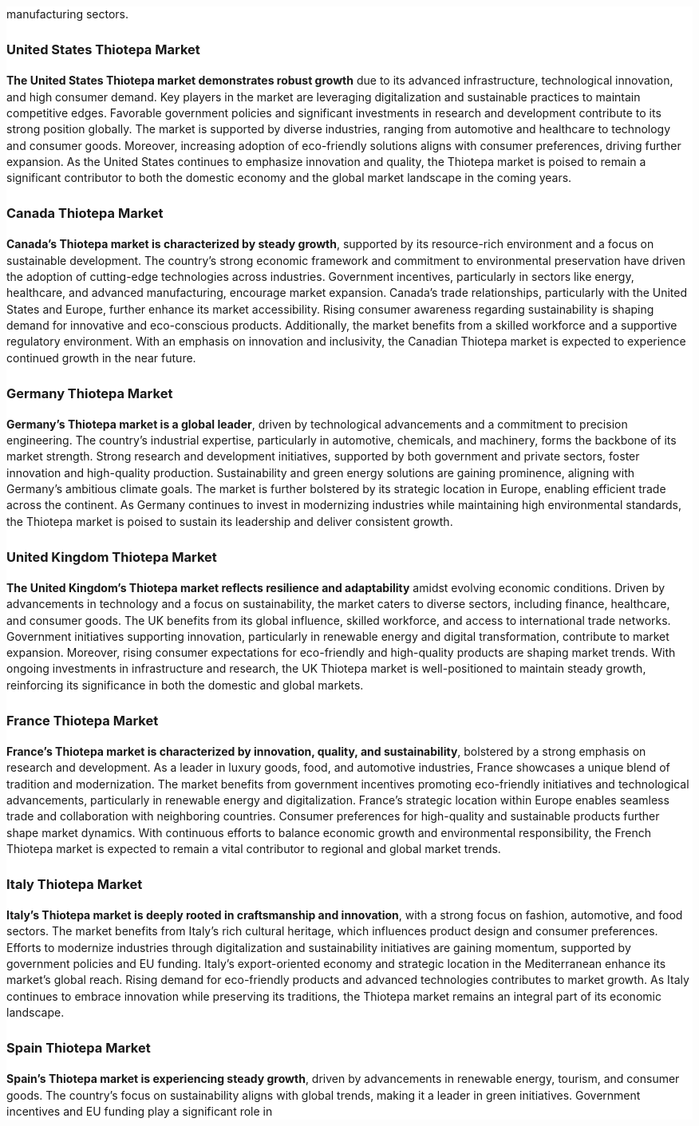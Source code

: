 manufacturing sectors.</span></em></p></blockquote><h3><strong>United States Thiotepa Market</strong></h3><p><strong>The United States Thiotepa market demonstrates robust growth</strong> due to its advanced infrastructure, technological innovation, and high consumer demand. Key players in the market are leveraging digitalization and sustainable practices to maintain competitive edges. Favorable government policies and significant investments in research and development contribute to its strong position globally. The market is supported by diverse industries, ranging from automotive and healthcare to technology and consumer goods. Moreover, increasing adoption of eco-friendly solutions aligns with consumer preferences, driving further expansion. As the United States continues to emphasize innovation and quality, the Thiotepa market is poised to remain a significant contributor to both the domestic economy and the global market landscape in the coming years.</p><h3><strong>Canada Thiotepa Market</strong></h3><p><strong>Canada&rsquo;s Thiotepa market is characterized by steady growth</strong>, supported by its resource-rich environment and a focus on sustainable development. The country&rsquo;s strong economic framework and commitment to environmental preservation have driven the adoption of cutting-edge technologies across industries. Government incentives, particularly in sectors like energy, healthcare, and advanced manufacturing, encourage market expansion. Canada&rsquo;s trade relationships, particularly with the United States and Europe, further enhance its market accessibility. Rising consumer awareness regarding sustainability is shaping demand for innovative and eco-conscious products. Additionally, the market benefits from a skilled workforce and a supportive regulatory environment. With an emphasis on innovation and inclusivity, the Canadian Thiotepa market is expected to experience continued growth in the near future.</p><h3><strong>Germany Thiotepa Market</strong></h3><p><strong>Germany&rsquo;s Thiotepa market is a global leader</strong>, driven by technological advancements and a commitment to precision engineering. The country&rsquo;s industrial expertise, particularly in automotive, chemicals, and machinery, forms the backbone of its market strength. Strong research and development initiatives, supported by both government and private sectors, foster innovation and high-quality production. Sustainability and green energy solutions are gaining prominence, aligning with Germany&rsquo;s ambitious climate goals. The market is further bolstered by its strategic location in Europe, enabling efficient trade across the continent. As Germany continues to invest in modernizing industries while maintaining high environmental standards, the Thiotepa market is poised to sustain its leadership and deliver consistent growth.</p><h3><strong>United Kingdom Thiotepa Market</strong></h3><p><strong>The United Kingdom&rsquo;s Thiotepa market reflects resilience and adaptability</strong> amidst evolving economic conditions. Driven by advancements in technology and a focus on sustainability, the market caters to diverse sectors, including finance, healthcare, and consumer goods. The UK benefits from its global influence, skilled workforce, and access to international trade networks. Government initiatives supporting innovation, particularly in renewable energy and digital transformation, contribute to market expansion. Moreover, rising consumer expectations for eco-friendly and high-quality products are shaping market trends. With ongoing investments in infrastructure and research, the UK Thiotepa market is well-positioned to maintain steady growth, reinforcing its significance in both the domestic and global markets.</p><h3><strong>France Thiotepa Market</strong></h3><p><strong>France&rsquo;s Thiotepa market is characterized by innovation, quality, and sustainability</strong>, bolstered by a strong emphasis on research and development. As a leader in luxury goods, food, and automotive industries, France showcases a unique blend of tradition and modernization. The market benefits from government incentives promoting eco-friendly initiatives and technological advancements, particularly in renewable energy and digitalization. France&rsquo;s strategic location within Europe enables seamless trade and collaboration with neighboring countries. Consumer preferences for high-quality and sustainable products further shape market dynamics. With continuous efforts to balance economic growth and environmental responsibility, the French Thiotepa market is expected to remain a vital contributor to regional and global market trends.</p><h3><strong>Italy Thiotepa Market</strong></h3><p><strong>Italy&rsquo;s Thiotepa market is deeply rooted in craftsmanship and innovation</strong>, with a strong focus on fashion, automotive, and food sectors. The market benefits from Italy&rsquo;s rich cultural heritage, which influences product design and consumer preferences. Efforts to modernize industries through digitalization and sustainability initiatives are gaining momentum, supported by government policies and EU funding. Italy&rsquo;s export-oriented economy and strategic location in the Mediterranean enhance its market&rsquo;s global reach. Rising demand for eco-friendly products and advanced technologies contributes to market growth. As Italy continues to embrace innovation while preserving its traditions, the Thiotepa market remains an integral part of its economic landscape.</p><h3><strong>Spain Thiotepa Market</strong></h3><p><strong>Spain&rsquo;s Thiotepa market is experiencing steady growth</strong>, driven by advancements in renewable energy, tourism, and consumer goods. The country&rsquo;s focus on sustainability aligns with global trends, making it a leader in green initiatives. Government incentives and EU funding play a significant role in